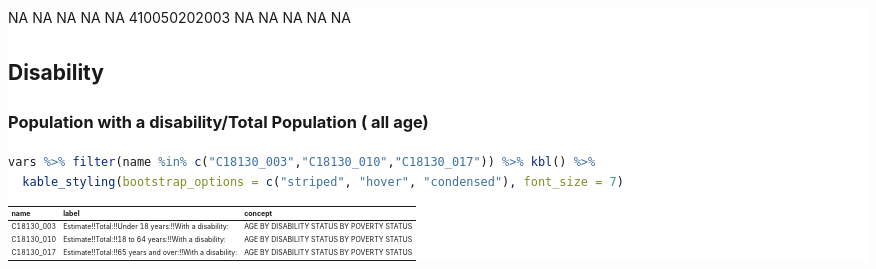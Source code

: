    <td style="text-align:right;"> NA </td>
   <td style="text-align:right;"> NA </td>
   <td style="text-align:right;"> NA </td>
   <td style="text-align:right;"> NA </td>
   <td style="text-align:right;"> NA </td>
  </tr>
  <tr>
   <td style="text-align:left;"> 410050202003 </td>
   <td style="text-align:right;"> NA </td>
   <td style="text-align:right;"> NA </td>
   <td style="text-align:right;"> NA </td>
   <td style="text-align:right;"> NA </td>
   <td style="text-align:right;"> NA </td>
  </tr>
</tbody>
</table>

## Disability

### Population with a disability/Total Population ( all age)


```r
vars %>% filter(name %in% c("C18130_003","C18130_010","C18130_017")) %>% kbl() %>% 
  kable_styling(bootstrap_options = c("striped", "hover", "condensed"), font_size = 7)
```

<table class="table table-striped table-hover table-condensed" style="font-size: 7px; margin-left: auto; margin-right: auto;">
 <thead>
  <tr>
   <th style="text-align:left;"> name </th>
   <th style="text-align:left;"> label </th>
   <th style="text-align:left;"> concept </th>
  </tr>
 </thead>
<tbody>
  <tr>
   <td style="text-align:left;"> C18130_003 </td>
   <td style="text-align:left;"> Estimate!!Total:!!Under 18 years:!!With a disability: </td>
   <td style="text-align:left;"> AGE BY DISABILITY STATUS BY POVERTY STATUS </td>
  </tr>
  <tr>
   <td style="text-align:left;"> C18130_010 </td>
   <td style="text-align:left;"> Estimate!!Total:!!18 to 64 years:!!With a disability: </td>
   <td style="text-align:left;"> AGE BY DISABILITY STATUS BY POVERTY STATUS </td>
  </tr>
  <tr>
   <td style="text-align:left;"> C18130_017 </td>
   <td style="text-align:left;"> Estimate!!Total:!!65 years and over:!!With a disability: </td>
   <td style="text-align:left;"> AGE BY DISABILITY STATUS BY POVERTY STATUS </td>
  </tr>
</tbody>
</table>
